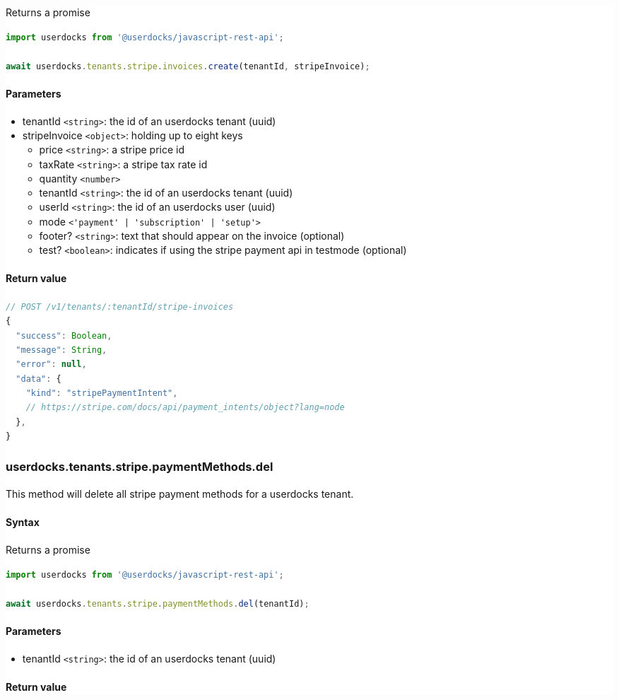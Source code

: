 Returns a promise

```js
import userdocks from '@userdocks/javascript-rest-api';

await userdocks.tenants.stripe.invoices.create(tenantId, stripeInvoice);
```

#### **Parameters**

* tenantId `<string>`: the id of an userdocks tenant (uuid)
* stripeInvoice `<object>`: holding up to eight keys
  * price `<string>`: a stripe price id
  * taxRate `<string>`: a stripe tax rate id
  * quantity `<number>`
  * tenantId `<string>`: the id of an userdocks tenant (uuid)
  * userId `<string>`: the id of an userdocks user (uuid)
  * mode `<'payment' | 'subscription' | 'setup'>`
  * footer? `<string>`: text that should appear on the invoice (optional)
  * test? `<boolean>`: indicates if using the stripe payment api in testmode (optional)

#### **Return value**

```js
// POST /v1/tenants/:tenantId/stripe-invoices
{
  "success": Boolean,
  "message": String,
  "error": null,
  "data": {
    "kind": "stripePaymentIntent",
    // https://stripe.com/docs/api/payment_intents/object?lang=node
  },
}
```

### **userdocks.tenants.stripe.paymentMethods.del**

This method will delete all stripe payment methods for a userdocks tenant.

#### **Syntax**

Returns a promise

```js
import userdocks from '@userdocks/javascript-rest-api';

await userdocks.tenants.stripe.paymentMethods.del(tenantId);
```

#### **Parameters**

* tenantId `<string>`: the id of an userdocks tenant (uuid)

#### **Return value**
